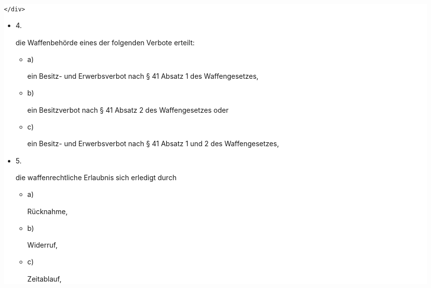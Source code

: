     </div>

  - 4\.
    
    <div>
    
    die Waffenbehörde eines der folgenden Verbote erteilt:
    
      - a)
        
        <div>
        
        ein Besitz- und Erwerbsverbot nach § 41 Absatz 1 des
        Waffengesetzes,
        
        </div>
    
      - b)
        
        <div>
        
        ein Besitzverbot nach § 41 Absatz 2 des Waffengesetzes oder
        
        </div>
    
      - c)
        
        <div>
        
        ein Besitz- und Erwerbsverbot nach § 41 Absatz 1 und 2 des
        Waffengesetzes,
        
        </div>
    
    </div>

  - 5\.
    
    <div>
    
    die waffenrechtliche Erlaubnis sich erledigt durch
    
      - a)
        
        <div>
        
        Rücknahme,
        
        </div>
    
      - b)
        
        <div>
        
        Widerruf,
        
        </div>
    
      - c)
        
        <div>
        
        Zeitablauf,
        
        </div>
    